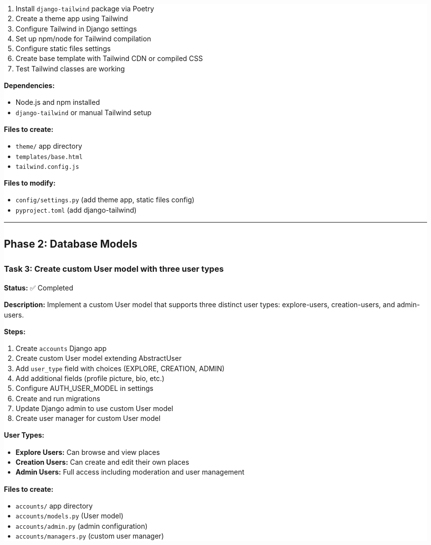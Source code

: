 1. Install `django-tailwind` package via Poetry
2. Create a theme app using Tailwind
3. Configure Tailwind in Django settings
4. Set up npm/node for Tailwind compilation
5. Configure static files settings
6. Create base template with Tailwind CDN or compiled CSS
7. Test Tailwind classes are working

**Dependencies:**

- Node.js and npm installed
- `django-tailwind` or manual Tailwind setup

**Files to create:**

- `theme/` app directory
- `templates/base.html`
- `tailwind.config.js`

**Files to modify:**

- `config/settings.py` (add theme app, static files config)
- `pyproject.toml` (add django-tailwind)

---

## Phase 2: Database Models

### Task 3: Create custom User model with three user types

**Status:** ✅ Completed

**Description:**
Implement a custom User model that supports three distinct user types: explore-users, creation-users, and admin-users.

**Steps:**

1. Create `accounts` Django app
2. Create custom User model extending AbstractUser
3. Add `user_type` field with choices (EXPLORE, CREATION, ADMIN)
4. Add additional fields (profile picture, bio, etc.)
5. Configure AUTH_USER_MODEL in settings
6. Create and run migrations
7. Update Django admin to use custom User model
8. Create user manager for custom User model

**User Types:**

- **Explore Users:** Can browse and view places
- **Creation Users:** Can create and edit their own places
- **Admin Users:** Full access including moderation and user management

**Files to create:**

- `accounts/` app directory
- `accounts/models.py` (User model)
- `accounts/admin.py` (admin configuration)
- `accounts/managers.py` (custom user manager)
